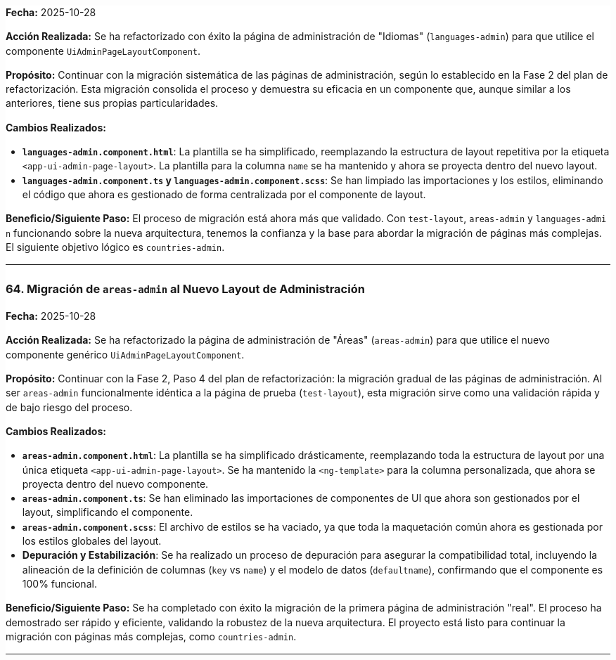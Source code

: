 **Fecha:** 2025-10-28

**Acción Realizada:**
Se ha refactorizado con éxito la página de administración de "Idiomas" (`languages-admin`) para que utilice el componente `UiAdminPageLayoutComponent`.

**Propósito:**
Continuar con la migración sistemática de las páginas de administración, según lo establecido en la Fase 2 del plan de refactorización. Esta migración consolida el proceso y demuestra su eficacia en un componente que, aunque similar a los anteriores, tiene sus propias particularidades.

**Cambios Realizados:**
-   **`languages-admin.component.html`**: La plantilla se ha simplificado, reemplazando la estructura de layout repetitiva por la etiqueta `<app-ui-admin-page-layout>`. La plantilla para la columna `name` se ha mantenido y ahora se proyecta dentro del nuevo layout.
-   **`languages-admin.component.ts` y `languages-admin.component.scss`**: Se han limpiado las importaciones y los estilos, eliminando el código que ahora es gestionado de forma centralizada por el componente de layout.

**Beneficio/Siguiente Paso:**
El proceso de migración está ahora más que validado. Con `test-layout`, `areas-admin` y `languages-admin` funcionando sobre la nueva arquitectura, tenemos la confianza y la base para abordar la migración de páginas más complejas. El siguiente objetivo lógico es `countries-admin`.

---

### 64. Migración de `areas-admin` al Nuevo Layout de Administración

**Fecha:** 2025-10-28

**Acción Realizada:**
Se ha refactorizado la página de administración de "Áreas" (`areas-admin`) para que utilice el nuevo componente genérico `UiAdminPageLayoutComponent`.

**Propósito:**
Continuar con la Fase 2, Paso 4 del plan de refactorización: la migración gradual de las páginas de administración. Al ser `areas-admin` funcionalmente idéntica a la página de prueba (`test-layout`), esta migración sirve como una validación rápida y de bajo riesgo del proceso.

**Cambios Realizados:**
-   **`areas-admin.component.html`**: La plantilla se ha simplificado drásticamente, reemplazando toda la estructura de layout por una única etiqueta `<app-ui-admin-page-layout>`. Se ha mantenido la `<ng-template>` para la columna personalizada, que ahora se proyecta dentro del nuevo componente.
-   **`areas-admin.component.ts`**: Se han eliminado las importaciones de componentes de UI que ahora son gestionados por el layout, simplificando el componente.
-   **`areas-admin.component.scss`**: El archivo de estilos se ha vaciado, ya que toda la maquetación común ahora es gestionada por los estilos globales del layout.
-   **Depuración y Estabilización**: Se ha realizado un proceso de depuración para asegurar la compatibilidad total, incluyendo la alineación de la definición de columnas (`key` vs `name`) y el modelo de datos (`defaultname`), confirmando que el componente es 100% funcional.

**Beneficio/Siguiente Paso:**
Se ha completado con éxito la migración de la primera página de administración "real". El proceso ha demostrado ser rápido y eficiente, validando la robustez de la nueva arquitectura. El proyecto está listo para continuar la migración con páginas más complejas, como `countries-admin`.

---